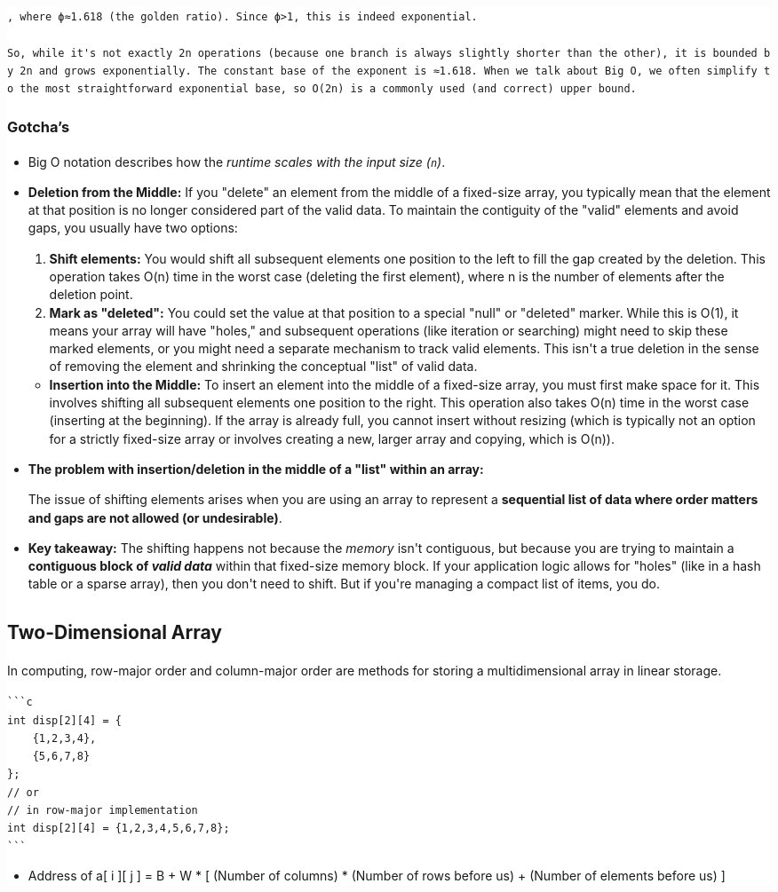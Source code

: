     , where ϕ≈1.618 (the golden ratio). Since ϕ>1, this is indeed exponential.
    
    So, while it's not exactly 2n operations (because one branch is always slightly shorter than the other), it is bounded by 2n and grows exponentially. The constant base of the exponent is ≈1.618. When we talk about Big O, we often simplify to the most straightforward exponential base, so O(2n) is a commonly used (and correct) upper bound.
    

### Gotcha’s

- Big O notation describes how the *runtime scales with the input size (`n`)*.
- **Deletion from the Middle:** If you "delete" an element from the middle of a fixed-size array, you typically mean that the element at that position is no longer considered part of the valid data. To maintain the contiguity of the "valid" elements and avoid gaps, you usually have two options:
    1. **Shift elements:** You would shift all subsequent elements one position to the left to fill the gap created by the deletion. This operation takes O(n) time in the worst case (deleting the first element), where n is the number of elements after the deletion point.
    2. **Mark as "deleted":** You could set the value at that position to a special "null" or "deleted" marker. While this is O(1), it means your array will have "holes," and subsequent operations (like iteration or searching) might need to skip these marked elements, or you might need a separate mechanism to track valid elements. This isn't a true deletion in the sense of removing the element and shrinking the conceptual "list" of valid data.
    - **Insertion into the Middle:** To insert an element into the middle of a fixed-size array, you must first make space for it. This involves shifting all subsequent elements one position to the right. This operation also takes O(n) time in the worst case (inserting at the beginning). If the array is already full, you cannot insert without resizing (which is typically not an option for a strictly fixed-size array or involves creating a new, larger array and copying, which is O(n)).
- **The problem with insertion/deletion in the middle of a "list" within an array:**
    
    The issue of shifting elements arises when you are using an array to represent a **sequential list of data where order matters and gaps are not allowed (or undesirable)**.
    
- **Key takeaway:** The shifting happens not because the *memory* isn't contiguous, but because you are trying to maintain a **contiguous block of *valid data*** within that fixed-size memory block. If your application logic allows for "holes" (like in a hash table or a sparse array), then you don't need to shift. But if you're managing a compact list of items, you do.

## Two-Dimensional Array

In computing, row-major order and column-major order are methods for storing a multidimensional array in linear storage.
    
    ```c
    int disp[2][4] = {
    	{1,2,3,4},
    	{5,6,7,8}
    };
    // or
    // in row-major implementation
    int disp[2][4] = {1,2,3,4,5,6,7,8};
    ```
    
- Address of a[ i ][ j ] = B + W * [ (Number of columns) * (Number of rows before us) + (Number of elements before us) ]
